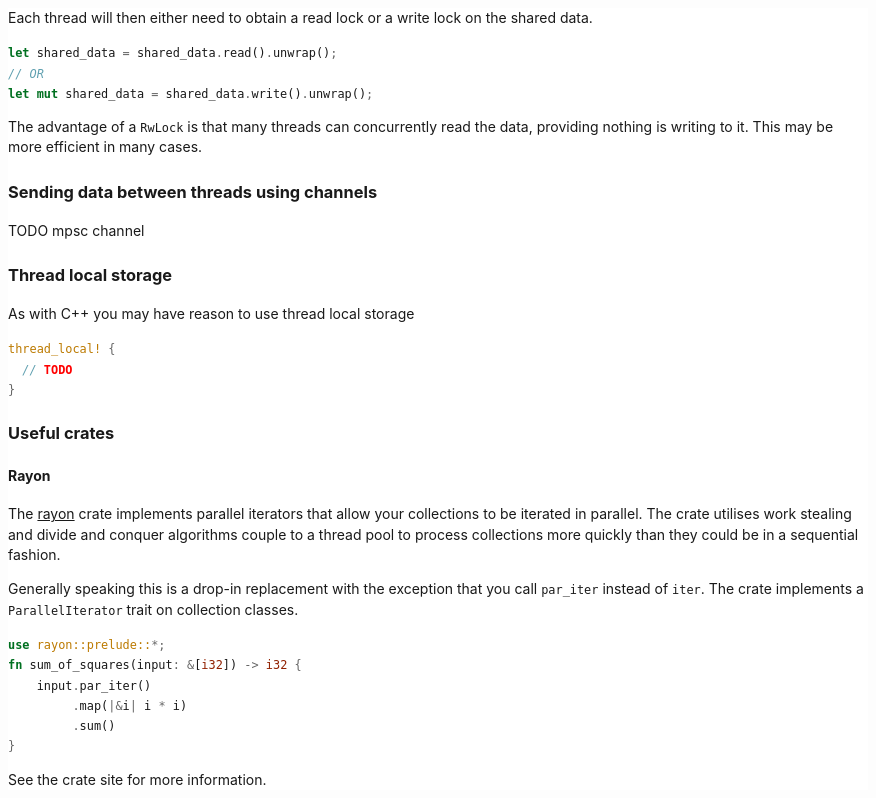 Each thread will then either need to obtain a read lock or a write lock on the shared data.

```rust
let shared_data = shared_data.read().unwrap();
// OR
let mut shared_data = shared_data.write().unwrap();
```

The advantage of a `RwLock` is that many threads can concurrently read the data, providing nothing is writing to it. This may be more efficient in many cases.

### Sending data between threads using channels

TODO mpsc channel

### Thread local storage

As with C++ you may have reason to use thread local storage

```rust
thread_local! {
  // TODO
}
```

### Useful crates ###

#### Rayon ####

The [rayon](https://github.com/rayon-rs/rayon) crate implements parallel iterators that allow your collections to be iterated in parallel. The crate
utilises work stealing and divide and conquer algorithms couple to a thread pool to process collections more quickly
than they could be in a sequential fashion.

Generally speaking this is a drop-in replacement with the exception that you call `par_iter` instead of `iter`. The crate
implements a `ParallelIterator` trait on collection classes.

```rust
use rayon::prelude::*;
fn sum_of_squares(input: &[i32]) -> i32 {
    input.par_iter()
         .map(|&i| i * i)
         .sum()
}
```

See the crate site for more information.